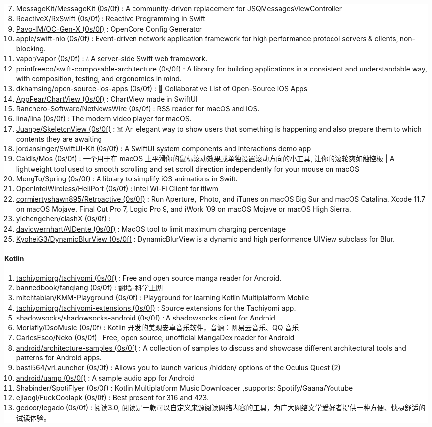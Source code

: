 7. [MessageKit/MessageKit (0s/0f)](https://github.com/MessageKit/MessageKit) : A community-driven replacement for JSQMessagesViewController
8. [ReactiveX/RxSwift (0s/0f)](https://github.com/ReactiveX/RxSwift) : Reactive Programming in Swift
9. [Pavo-IM/OC-Gen-X (0s/0f)](https://github.com/Pavo-IM/OC-Gen-X) : OpenCore Config Generator
10. [apple/swift-nio (0s/0f)](https://github.com/apple/swift-nio) : Event-driven network application framework for high performance protocol servers & clients, non-blocking.
11. [vapor/vapor (0s/0f)](https://github.com/vapor/vapor) : 💧 A server-side Swift web framework.
12. [pointfreeco/swift-composable-architecture (0s/0f)](https://github.com/pointfreeco/swift-composable-architecture) : A library for building applications in a consistent and understandable way, with composition, testing, and ergonomics in mind.
13. [dkhamsing/open-source-ios-apps (0s/0f)](https://github.com/dkhamsing/open-source-ios-apps) : 📱 Collaborative List of Open-Source iOS Apps
14. [AppPear/ChartView (0s/0f)](https://github.com/AppPear/ChartView) : ChartView made in SwiftUI
15. [Ranchero-Software/NetNewsWire (0s/0f)](https://github.com/Ranchero-Software/NetNewsWire) : RSS reader for macOS and iOS.
16. [iina/iina (0s/0f)](https://github.com/iina/iina) : The modern video player for macOS.
17. [Juanpe/SkeletonView (0s/0f)](https://github.com/Juanpe/SkeletonView) : ☠️ An elegant way to show users that something is happening and also prepare them to which contents they are awaiting
18. [jordansinger/SwiftUI-Kit (0s/0f)](https://github.com/jordansinger/SwiftUI-Kit) : A SwiftUI system components and interactions demo app
19. [Caldis/Mos (0s/0f)](https://github.com/Caldis/Mos) : 一个用于在 macOS 上平滑你的鼠标滚动效果或单独设置滚动方向的小工具, 让你的滚轮爽如触控板 | A lightweight tool used to smooth scrolling and set scroll direction independently for your mouse on macOS
20. [MengTo/Spring (0s/0f)](https://github.com/MengTo/Spring) : A library to simplify iOS animations in Swift.
21. [OpenIntelWireless/HeliPort (0s/0f)](https://github.com/OpenIntelWireless/HeliPort) : Intel Wi-Fi Client for itlwm
22. [cormiertyshawn895/Retroactive (0s/0f)](https://github.com/cormiertyshawn895/Retroactive) : Run Aperture, iPhoto, and iTunes on macOS Big Sur and macOS Catalina. Xcode 11.7 on macOS Mojave. Final Cut Pro 7, Logic Pro 9, and iWork ’09 on macOS Mojave or macOS High Sierra.
23. [yichengchen/clashX (0s/0f)](https://github.com/yichengchen/clashX) : 
24. [davidwernhart/AlDente (0s/0f)](https://github.com/davidwernhart/AlDente) : MacOS tool to limit maximum charging percentage
25. [KyoheiG3/DynamicBlurView (0s/0f)](https://github.com/KyoheiG3/DynamicBlurView) : DynamicBlurView is a dynamic and high performance UIView subclass for Blur.

#### Kotlin
1. [tachiyomiorg/tachiyomi (0s/0f)](https://github.com/tachiyomiorg/tachiyomi) : Free and open source manga reader for Android.
2. [bannedbook/fanqiang (0s/0f)](https://github.com/bannedbook/fanqiang) : 翻墙-科学上网
3. [mitchtabian/KMM-Playground (0s/0f)](https://github.com/mitchtabian/KMM-Playground) : Playground for learning Kotlin Multiplatform Mobile
4. [tachiyomiorg/tachiyomi-extensions (0s/0f)](https://github.com/tachiyomiorg/tachiyomi-extensions) : Source extensions for the Tachiyomi app.
5. [shadowsocks/shadowsocks-android (0s/0f)](https://github.com/shadowsocks/shadowsocks-android) : A shadowsocks client for Android
6. [Moriafly/DsoMusic (0s/0f)](https://github.com/Moriafly/DsoMusic) : Kotlin 开发的美观安卓音乐软件，音源：网易云音乐、QQ 音乐
7. [CarlosEsco/Neko (0s/0f)](https://github.com/CarlosEsco/Neko) : Free, open source, unofficial MangaDex reader for Android
8. [android/architecture-samples (0s/0f)](https://github.com/android/architecture-samples) : A collection of samples to discuss and showcase different architectural tools and patterns for Android apps.
9. [basti564/vrLauncher (0s/0f)](https://github.com/basti564/vrLauncher) : Allows you to launch various /hidden/ options of the Oculus Quest (2)
10. [android/uamp (0s/0f)](https://github.com/android/uamp) : A sample audio app for Android
11. [Shabinder/SpotiFlyer (0s/0f)](https://github.com/Shabinder/SpotiFlyer) : Kotlin Multiplatform Music Downloader ,supports: Spotify/Gaana/Youtube
12. [ejiaogl/FuckCoolapk (0s/0f)](https://github.com/ejiaogl/FuckCoolapk) : Best present for 316 and 423.
13. [gedoor/legado (0s/0f)](https://github.com/gedoor/legado) : 阅读3.0, 阅读是一款可以自定义来源阅读网络内容的工具，为广大网络文学爱好者提供一种方便、快捷舒适的试读体验。